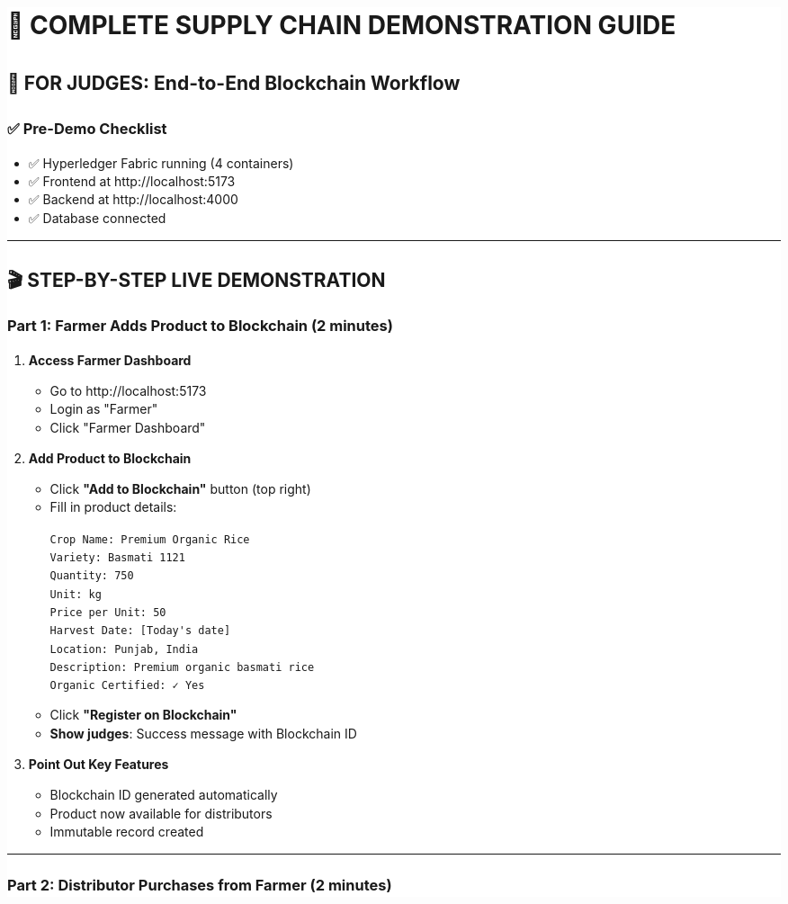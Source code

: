 # 🎯 COMPLETE SUPPLY CHAIN DEMONSTRATION GUIDE

## **🚀 FOR JUDGES: End-to-End Blockchain Workflow**

### **✅ Pre-Demo Checklist**

- ✅ Hyperledger Fabric running (4 containers)
- ✅ Frontend at http://localhost:5173
- ✅ Backend at http://localhost:4000
- ✅ Database connected

---

## **🎬 STEP-BY-STEP LIVE DEMONSTRATION**

### **Part 1: Farmer Adds Product to Blockchain (2 minutes)**

1. **Access Farmer Dashboard**

   - Go to http://localhost:5173
   - Login as "Farmer"
   - Click "Farmer Dashboard"

2. **Add Product to Blockchain**

   - Click **"Add to Blockchain"** button (top right)
   - Fill in product details:
     ```
     Crop Name: Premium Organic Rice
     Variety: Basmati 1121
     Quantity: 750
     Unit: kg
     Price per Unit: 50
     Harvest Date: [Today's date]
     Location: Punjab, India
     Description: Premium organic basmati rice
     Organic Certified: ✓ Yes
     ```
   - Click **"Register on Blockchain"**
   - **Show judges**: Success message with Blockchain ID

3. **Point Out Key Features**
   - Blockchain ID generated automatically
   - Product now available for distributors
   - Immutable record created

---

### **Part 2: Distributor Purchases from Farmer (2 minutes)**
